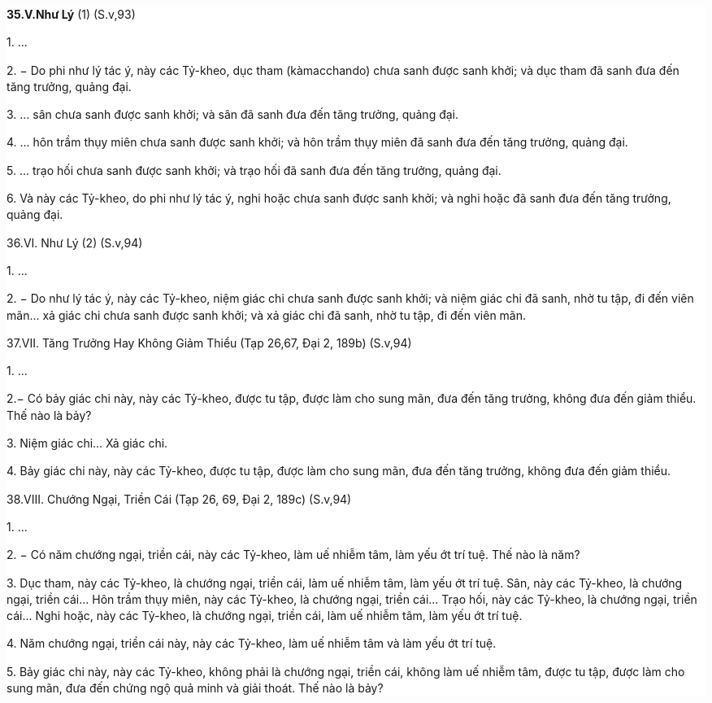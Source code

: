 **35.V.Như Lý** (1) (S.v,93)

1\. ...

2\. − Do phi như lý tác ý, này các Tỷ-kheo, dục tham (kàmacchando) chưa sanh được sanh khởi; và dục
tham đã sanh đưa đến tăng trưởng, quảng đại.

3\. ... sân chưa sanh được sanh khởi; và sân đã sanh đưa đến tăng trưởng, quảng đại.

4\. ... hôn trầm thụy miên chưa sanh được sanh khởi; và hôn trầm thụy miên đã sanh đưa đến tăng
trưởng, quảng đại.

5\. ... trạo hối chưa sanh được sanh khởi; và trạo hối đã sanh đưa đến tăng trưởng, quảng đại.

6\. Và này các Tỷ-kheo, do phi như lý tác ý, nghi hoặc chưa sanh được sanh khởi; và nghi hoặc đã sanh
đưa đến tăng trưởng, quảng đại.

36.VI. Như Lý (2) (S.v,94)

1\. ...

2\. − Do như lý tác ý, này các Tỷ-kheo, niệm giác chi chưa sanh được sanh khởi; và niệm giác chi đã
sanh, nhờ tu tập, đi đến viên mãn... xả giác chi chưa sanh được sanh khởi; và xả giác chi đã sanh, nhờ tu
tập, đi đến viên mãn.

37.VII. Tăng Trưởng Hay Không Giảm Thiểu (Tạp 26,67, Ðại 2, 189b) (S.v,94)

1\. ...

2\.− Có bảy giác chi này, này các Tỷ-kheo, được tu tập, được làm cho sung mãn, đưa đến tăng trưởng,
không đưa đến giảm thiểu. Thế nào là bảy?

3\. Niệm giác chi... Xả giác chi.

4\. Bảy giác chi này, này các Tỷ-kheo, được tu tập, được làm cho sung mãn, đưa đến tăng trưởng, không
đưa đến giảm thiểu.

38.VIII. Chướng Ngại, Triền Cái (Tạp 26, 69, Ðại 2, 189c) (S.v,94)

1\. ...

2\. − Có năm chướng ngại, triền cái, này các Tỷ-kheo, làm uế nhiễm tâm, làm yếu ớt trí tuệ. Thế nào là
năm?

3\. Dục tham, này các Tỷ-kheo, là chướng ngại, triền cái, làm uế nhiễm tâm, làm yếu ớt trí tuệ. Sân, này
các Tỷ-kheo, là chướng ngại, triền cái... Hôn trầm thụy miên, này các Tỷ-kheo, là chướng ngại, triền
cái... Trạo hối, này các Tỷ-kheo, là chướng ngại, triền cái... Nghi hoặc, này các Tỷ-kheo, là chướng ngại,
triền cái, làm uế nhiễm tâm, làm yếu ớt trí tuệ.

4\. Năm chướng ngại, triền cái này, này các Tỷ-kheo, làm uế nhiễm tâm và làm yếu ớt trí tuệ.

5\. Bảy giác chi này, này các Tỷ-kheo, không phải là chướng ngại, triền cái, không làm uế nhiễm tâm,
được tu tập, được làm cho sung mãn, đưa đến chứng ngộ quả minh và giải thoát. Thế nào là bảy?
